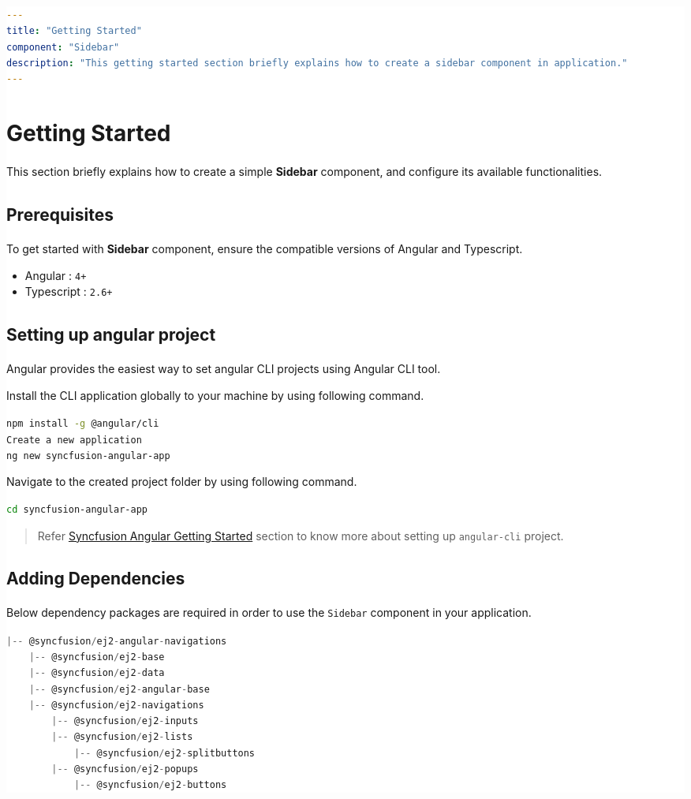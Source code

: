 ```yaml
---
title: "Getting Started"
component: "Sidebar"
description: "This getting started section briefly explains how to create a sidebar component in application."
---
```


# Getting Started

This section briefly explains how to create a simple **Sidebar** component, and configure its available functionalities.

## Prerequisites

To get started with **Sidebar** component, ensure the compatible versions of Angular and Typescript.

* Angular : `4+`
* Typescript : `2.6+`

## Setting up angular project

Angular provides the easiest way to set angular CLI projects using Angular CLI tool.

Install the CLI application globally to your machine by using following command.

```sh
npm install -g @angular/cli
Create a new application
ng new syncfusion-angular-app
```

Navigate to the created project folder by using following command.

```sh
cd syncfusion-angular-app
```

>Refer [Syncfusion Angular Getting Started](../../getting-started/angular-cli/#getting-started-with-angular-cli) section to know more about setting up `angular-cli` project.

## Adding Dependencies

Below dependency packages are required in order to use the `Sidebar` component in your application.

```javascript
|-- @syncfusion/ej2-angular-navigations
    |-- @syncfusion/ej2-base
    |-- @syncfusion/ej2-data
    |-- @syncfusion/ej2-angular-base
    |-- @syncfusion/ej2-navigations
        |-- @syncfusion/ej2-inputs
        |-- @syncfusion/ej2-lists
            |-- @syncfusion/ej2-splitbuttons
        |-- @syncfusion/ej2-popups
            |-- @syncfusion/ej2-buttons
```
